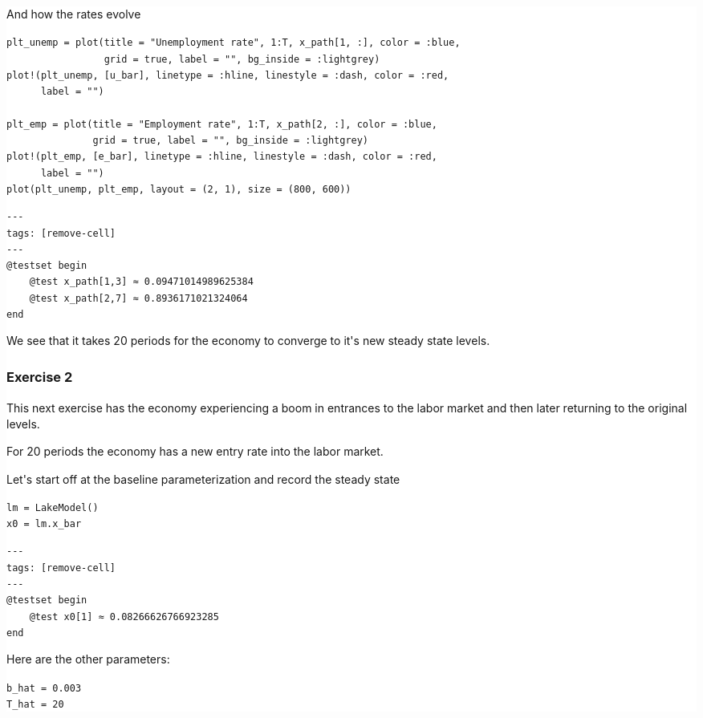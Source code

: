 And how the rates evolve

```{code-cell} julia
plt_unemp = plot(title = "Unemployment rate", 1:T, x_path[1, :], color = :blue,
                 grid = true, label = "", bg_inside = :lightgrey)
plot!(plt_unemp, [u_bar], linetype = :hline, linestyle = :dash, color = :red,
      label = "")

plt_emp = plot(title = "Employment rate", 1:T, x_path[2, :], color = :blue,
               grid = true, label = "", bg_inside = :lightgrey)
plot!(plt_emp, [e_bar], linetype = :hline, linestyle = :dash, color = :red,
      label = "")
plot(plt_unemp, plt_emp, layout = (2, 1), size = (800, 600))
```

```{code-cell} julia
---
tags: [remove-cell]
---
@testset begin
    @test x_path[1,3] ≈ 0.09471014989625384
    @test x_path[2,7] ≈ 0.8936171021324064
end
```

We see that it takes 20 periods for the economy to converge to it's new
steady state levels.

### Exercise 2

This next exercise has the economy experiencing a boom in entrances to
the labor market and then later returning to the original levels.

For 20 periods the economy has a new entry rate into the labor market.

Let's start off at the baseline parameterization and record the steady
state

```{code-cell} julia
lm = LakeModel()
x0 = lm.x_bar
```

```{code-cell} julia
---
tags: [remove-cell]
---
@testset begin
    @test x0[1] ≈ 0.08266626766923285
end
```

Here are the other parameters:

```{code-cell} julia
b_hat = 0.003
T_hat = 20
```
